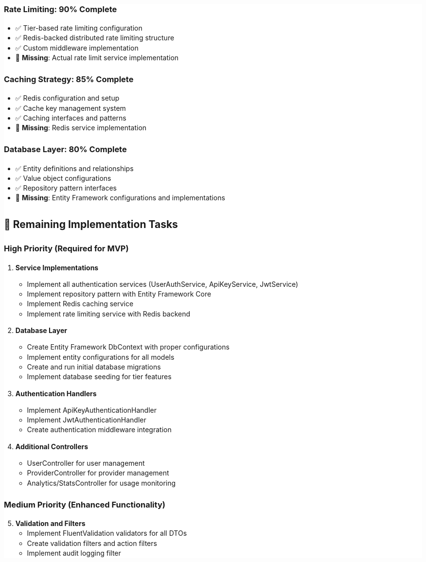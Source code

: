 ### Rate Limiting: 90% Complete
- ✅ Tier-based rate limiting configuration
- ✅ Redis-backed distributed rate limiting structure
- ✅ Custom middleware implementation
- 🔄 **Missing**: Actual rate limit service implementation

### Caching Strategy: 85% Complete
- ✅ Redis configuration and setup
- ✅ Cache key management system
- ✅ Caching interfaces and patterns
- 🔄 **Missing**: Redis service implementation

### Database Layer: 80% Complete
- ✅ Entity definitions and relationships
- ✅ Value object configurations
- ✅ Repository pattern interfaces
- 🔄 **Missing**: Entity Framework configurations and implementations

## 🚧 Remaining Implementation Tasks

### High Priority (Required for MVP)

1. **Service Implementations**
   - Implement all authentication services (UserAuthService, ApiKeyService, JwtService)
   - Implement repository pattern with Entity Framework Core
   - Implement Redis caching service
   - Implement rate limiting service with Redis backend

2. **Database Layer**
   - Create Entity Framework DbContext with proper configurations
   - Implement entity configurations for all models
   - Create and run initial database migrations
   - Implement database seeding for tier features

3. **Authentication Handlers**
   - Implement ApiKeyAuthenticationHandler
   - Implement JwtAuthenticationHandler
   - Create authentication middleware integration

4. **Additional Controllers**
   - UserController for user management
   - ProviderController for provider management
   - Analytics/StatsController for usage monitoring

### Medium Priority (Enhanced Functionality)

5. **Validation and Filters**
   - Implement FluentValidation validators for all DTOs
   - Create validation filters and action filters
   - Implement audit logging filter
